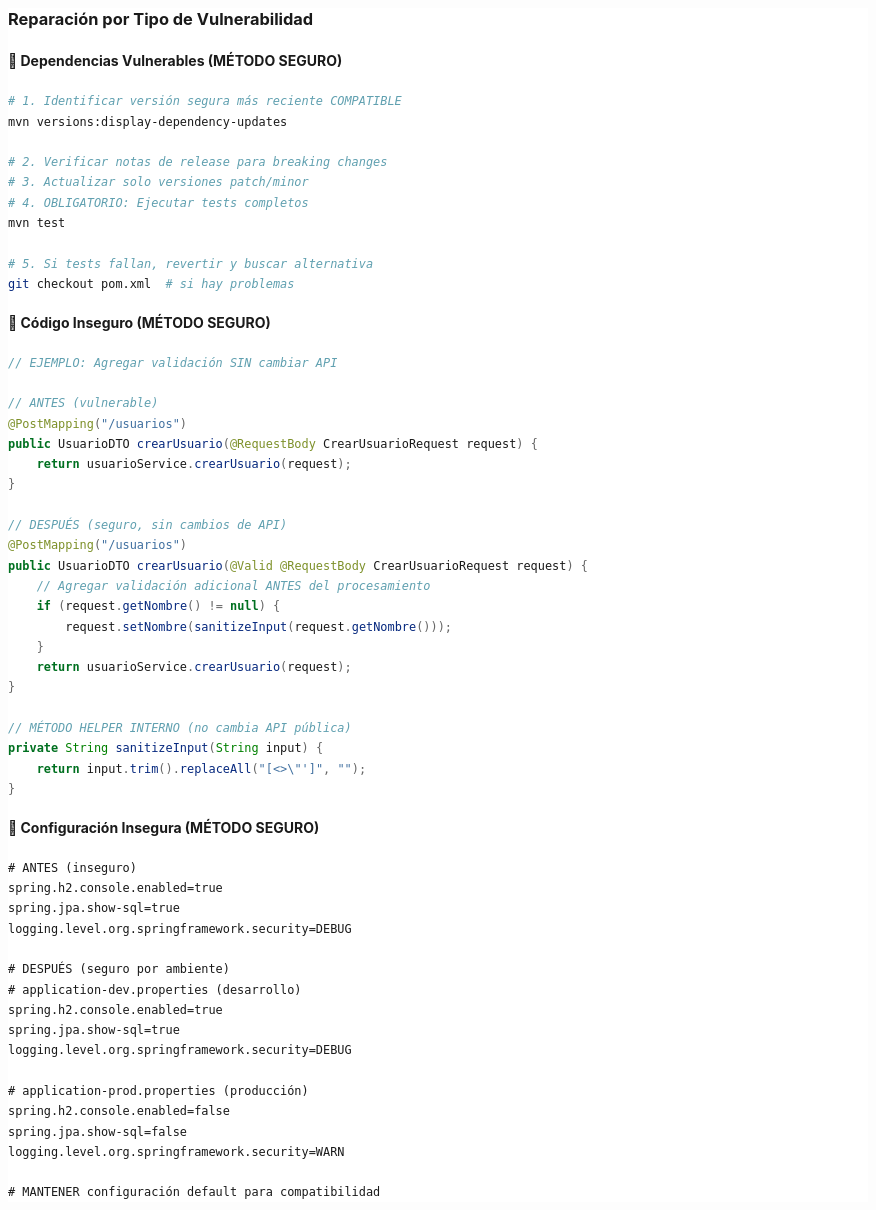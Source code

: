 ### Reparación por Tipo de Vulnerabilidad

#### 🔧 Dependencias Vulnerables (MÉTODO SEGURO)
```bash
# 1. Identificar versión segura más reciente COMPATIBLE
mvn versions:display-dependency-updates

# 2. Verificar notas de release para breaking changes
# 3. Actualizar solo versiones patch/minor
# 4. OBLIGATORIO: Ejecutar tests completos
mvn test

# 5. Si tests fallan, revertir y buscar alternativa
git checkout pom.xml  # si hay problemas
```

#### 🔧 Código Inseguro (MÉTODO SEGURO)
```java
// EJEMPLO: Agregar validación SIN cambiar API

// ANTES (vulnerable)
@PostMapping("/usuarios")
public UsuarioDTO crearUsuario(@RequestBody CrearUsuarioRequest request) {
    return usuarioService.crearUsuario(request);
}

// DESPUÉS (seguro, sin cambios de API)
@PostMapping("/usuarios")
public UsuarioDTO crearUsuario(@Valid @RequestBody CrearUsuarioRequest request) {
    // Agregar validación adicional ANTES del procesamiento
    if (request.getNombre() != null) {
        request.setNombre(sanitizeInput(request.getNombre()));
    }
    return usuarioService.crearUsuario(request);
}

// MÉTODO HELPER INTERNO (no cambia API pública)
private String sanitizeInput(String input) {
    return input.trim().replaceAll("[<>\"']", "");
}
```

#### 🔧 Configuración Insegura (MÉTODO SEGURO)
```properties
# ANTES (inseguro)
spring.h2.console.enabled=true
spring.jpa.show-sql=true
logging.level.org.springframework.security=DEBUG

# DESPUÉS (seguro por ambiente)
# application-dev.properties (desarrollo)
spring.h2.console.enabled=true
spring.jpa.show-sql=true
logging.level.org.springframework.security=DEBUG

# application-prod.properties (producción)
spring.h2.console.enabled=false
spring.jpa.show-sql=false
logging.level.org.springframework.security=WARN

# MANTENER configuración default para compatibilidad
```
